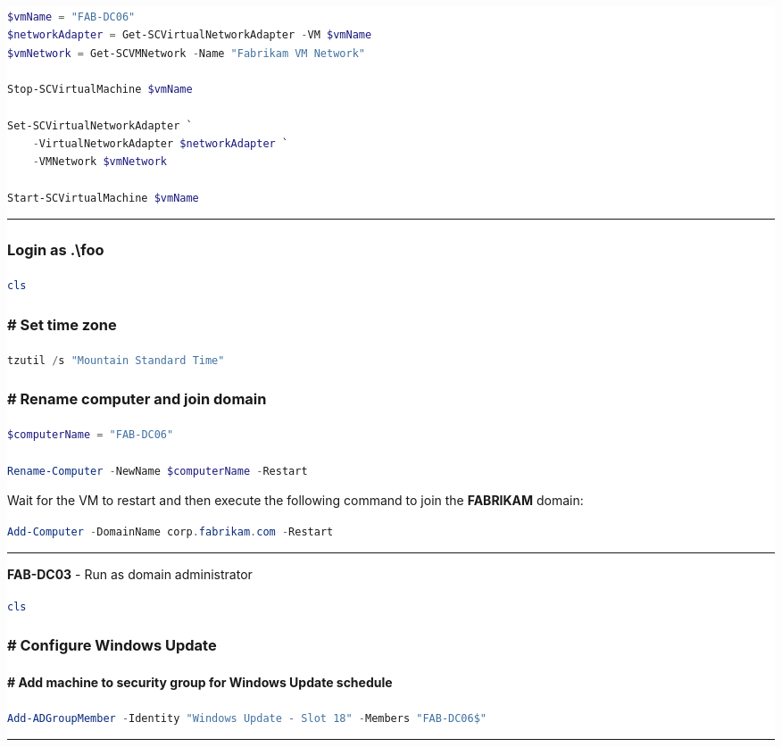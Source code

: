 ```PowerShell
$vmName = "FAB-DC06"
$networkAdapter = Get-SCVirtualNetworkAdapter -VM $vmName
$vmNetwork = Get-SCVMNetwork -Name "Fabrikam VM Network"

Stop-SCVirtualMachine $vmName

Set-SCVirtualNetworkAdapter `
    -VirtualNetworkAdapter $networkAdapter `
    -VMNetwork $vmNetwork

Start-SCVirtualMachine $vmName
```

---

### Login as .\\foo

```PowerShell
cls
```

### # Set time zone

```PowerShell
tzutil /s "Mountain Standard Time"
```

### # Rename computer and join domain

```PowerShell
$computerName = "FAB-DC06"

Rename-Computer -NewName $computerName -Restart
```

Wait for the VM to restart and then execute the following command to join the **FABRIKAM** domain:

```PowerShell
Add-Computer -DomainName corp.fabrikam.com -Restart
```

---

**FAB-DC03** - Run as domain administrator

```PowerShell
cls
```

### # Configure Windows Update

#### # Add machine to security group for Windows Update schedule

```PowerShell
Add-ADGroupMember -Identity "Windows Update - Slot 18" -Members "FAB-DC06$"
```

---